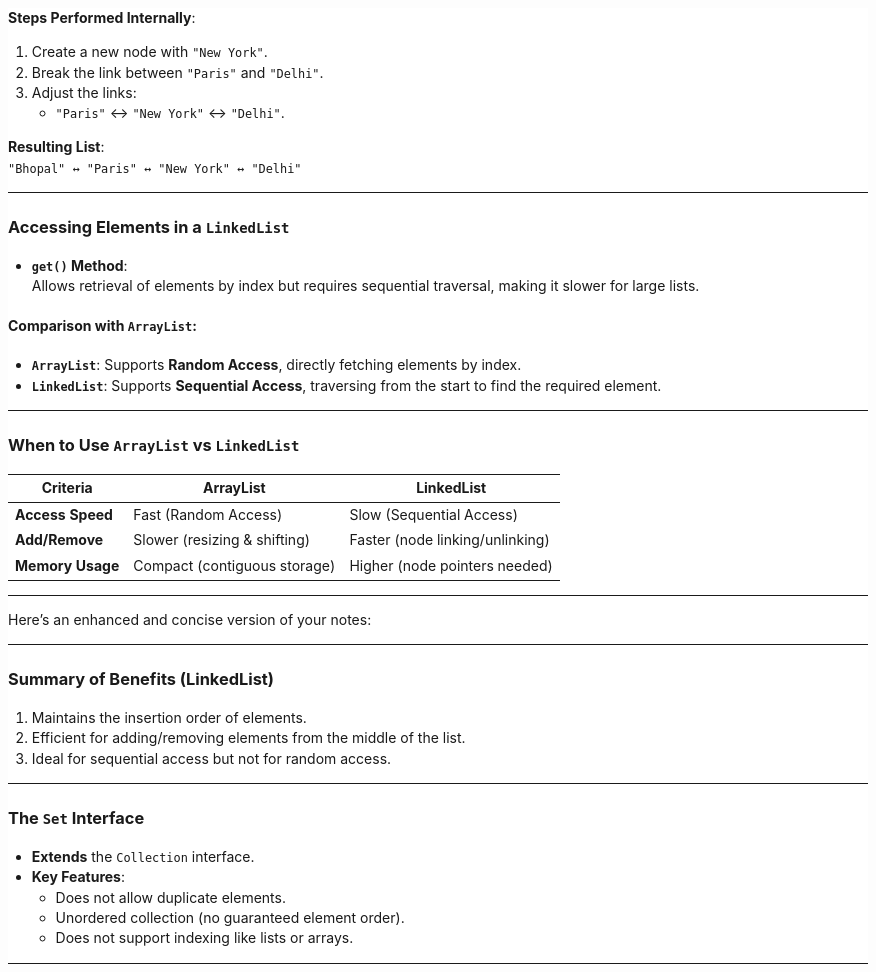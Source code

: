 **Steps Performed Internally**:
1. Create a new node with `"New York"`.  
2. Break the link between `"Paris"` and `"Delhi"`.  
3. Adjust the links:  
   - `"Paris"` ↔ `"New York"` ↔ `"Delhi"`.  

**Resulting List**:  
`"Bhopal" ↔ "Paris" ↔ "New York" ↔ "Delhi"`

---

### **Accessing Elements in a `LinkedList`**

- **`get()` Method**:  
  Allows retrieval of elements by index but requires sequential traversal, making it slower for large lists.

#### **Comparison with `ArrayList`**:
- **`ArrayList`**: Supports **Random Access**, directly fetching elements by index.  
- **`LinkedList`**: Supports **Sequential Access**, traversing from the start to find the required element.

---

### **When to Use `ArrayList` vs `LinkedList`**

| **Criteria**        | **ArrayList**                    | **LinkedList**                  |
|----------------------|----------------------------------|----------------------------------|
| **Access Speed**    | Fast (Random Access)            | Slow (Sequential Access)        |
| **Add/Remove**      | Slower (resizing & shifting)     | Faster (node linking/unlinking) |
| **Memory Usage**    | Compact (contiguous storage)     | Higher (node pointers needed)   |

---
Here’s an enhanced and concise version of your notes:

---

### **Summary of Benefits (LinkedList)**

1. Maintains the insertion order of elements.  
2. Efficient for adding/removing elements from the middle of the list.  
3. Ideal for sequential access but not for random access.

---

### **The `Set` Interface**

- **Extends** the `Collection` interface.  
- **Key Features**:  
  - Does not allow duplicate elements.  
  - Unordered collection (no guaranteed element order).  
  - Does not support indexing like lists or arrays.  

---
